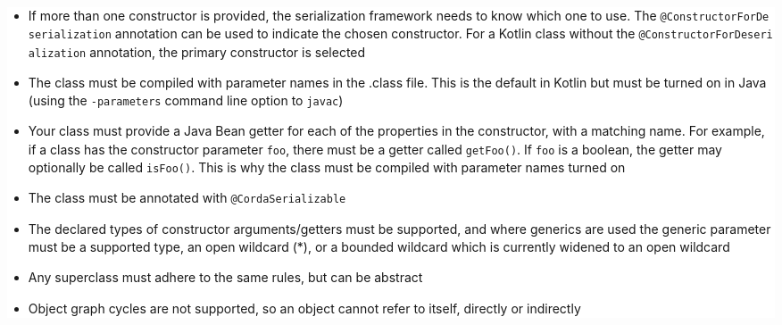 
* If more than one constructor is provided, the serialization framework needs to know which one to use. The
                            `@ConstructorForDeserialization` annotation can be used to indicate the chosen constructor. For a Kotlin class
                            without the `@ConstructorForDeserialization` annotation, the primary constructor is selected


* The class must be compiled with parameter names in the .class file. This is the default in Kotlin but must be turned
                            on in Java (using the `-parameters` command line option to `javac`)


* Your class must provide a Java Bean getter for each of the properties in the constructor, with a matching name. For
                            example, if a class has the constructor parameter `foo`, there must be a getter called `getFoo()`. If `foo` is
                            a boolean, the getter may optionally be called `isFoo()`. This is why the class must be compiled with parameter
                            names turned on


* The class must be annotated with `@CordaSerializable`


* The declared types of constructor arguments/getters must be supported, and where generics are used the generic
                            parameter must be a supported type, an open wildcard (*), or a bounded wildcard which is currently widened to an open
                            wildcard


* Any superclass must adhere to the same rules, but can be abstract


* Object graph cycles are not supported, so an object cannot refer to itself, directly or indirectly



